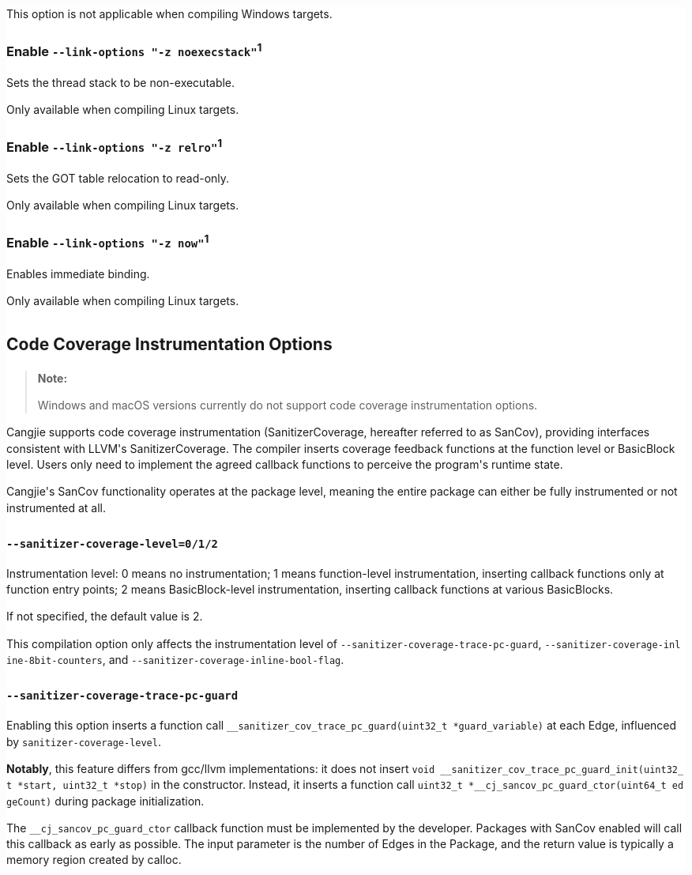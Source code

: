 This option is not applicable when compiling Windows targets.

### Enable `--link-options "-z noexecstack"`<sup>1</sup>

Sets the thread stack to be non-executable.

Only available when compiling Linux targets.

### Enable `--link-options "-z relro"`<sup>1</sup>

Sets the GOT table relocation to read-only.

Only available when compiling Linux targets.

### Enable `--link-options "-z now"`<sup>1</sup>

Enables immediate binding.

Only available when compiling Linux targets.

## Code Coverage Instrumentation Options

> **Note:**
>
> Windows and macOS versions currently do not support code coverage instrumentation options.

Cangjie supports code coverage instrumentation (SanitizerCoverage, hereafter referred to as SanCov), providing interfaces consistent with LLVM's SanitizerCoverage. The compiler inserts coverage feedback functions at the function level or BasicBlock level. Users only need to implement the agreed callback functions to perceive the program's runtime state.

Cangjie's SanCov functionality operates at the package level, meaning the entire package can either be fully instrumented or not instrumented at all.

### `--sanitizer-coverage-level=0/1/2`

Instrumentation level: 0 means no instrumentation; 1 means function-level instrumentation, inserting callback functions only at function entry points; 2 means BasicBlock-level instrumentation, inserting callback functions at various BasicBlocks.

If not specified, the default value is 2.

This compilation option only affects the instrumentation level of `--sanitizer-coverage-trace-pc-guard`, `--sanitizer-coverage-inline-8bit-counters`, and `--sanitizer-coverage-inline-bool-flag`.

### `--sanitizer-coverage-trace-pc-guard`

Enabling this option inserts a function call `__sanitizer_cov_trace_pc_guard(uint32_t *guard_variable)` at each Edge, influenced by `sanitizer-coverage-level`.

**Notably**, this feature differs from gcc/llvm implementations: it does not insert `void __sanitizer_cov_trace_pc_guard_init(uint32_t *start, uint32_t *stop)` in the constructor. Instead, it inserts a function call `uint32_t *__cj_sancov_pc_guard_ctor(uint64_t edgeCount)` during package initialization.

The `__cj_sancov_pc_guard_ctor` callback function must be implemented by the developer. Packages with SanCov enabled will call this callback as early as possible. The input parameter is the number of Edges in the Package, and the return value is typically a memory region created by calloc.
